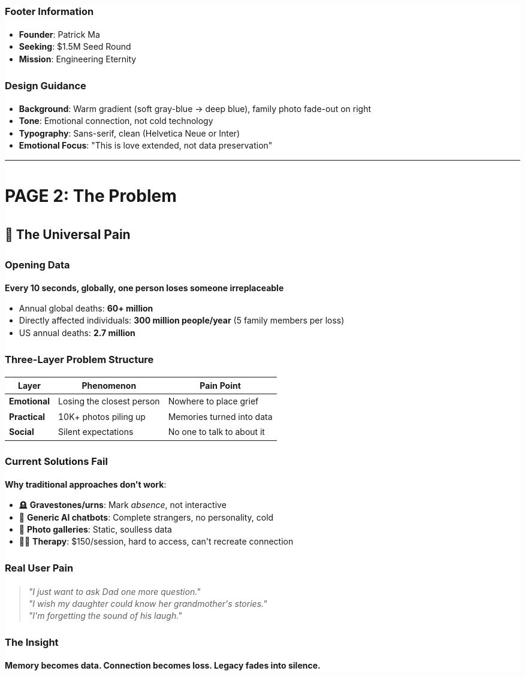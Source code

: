 ### Footer Information
- **Founder**: Patrick Ma  
- **Seeking**: $1.5M Seed Round  
- **Mission**: Engineering Eternity

### Design Guidance
- **Background**: Warm gradient (soft gray-blue → deep blue), family photo fade-out on right
- **Tone**: Emotional connection, not cold technology
- **Typography**: Sans-serif, clean (Helvetica Neue or Inter)
- **Emotional Focus**: "This is love extended, not data preservation"

---

# PAGE 2: The Problem

## 🎯 The Universal Pain

### Opening Data
**Every 10 seconds, globally, one person loses someone irreplaceable**
- Annual global deaths: **60+ million**
- Directly affected individuals: **300 million people/year** (5 family members per loss)
- US annual deaths: **2.7 million**

### Three-Layer Problem Structure

| Layer | Phenomenon | Pain Point |
|-------|-----------|-----------|
| **Emotional** | Losing the closest person | Nowhere to place grief |
| **Practical** | 10K+ photos piling up | Memories turned into data |
| **Social** | Silent expectations | No one to talk to about it |

### Current Solutions Fail

**Why traditional approaches don't work**:
- 🪦 **Gravestones/urns**: Mark *absence*, not interactive
- 💬 **Generic AI chatbots**: Complete strangers, no personality, cold
- 📸 **Photo galleries**: Static, soulless data
- 👨‍⚕️ **Therapy**: $150/session, hard to access, can't recreate connection

### Real User Pain

> *"I just want to ask Dad one more question."*  
> *"I wish my daughter could know her grandmother's stories."*  
> *"I'm forgetting the sound of his laugh."*

### The Insight
**Memory becomes data. Connection becomes loss. Legacy fades into silence.**
